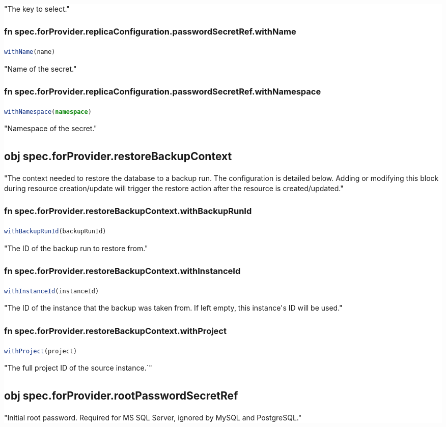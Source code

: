 "The key to select."

### fn spec.forProvider.replicaConfiguration.passwordSecretRef.withName

```ts
withName(name)
```

"Name of the secret."

### fn spec.forProvider.replicaConfiguration.passwordSecretRef.withNamespace

```ts
withNamespace(namespace)
```

"Namespace of the secret."

## obj spec.forProvider.restoreBackupContext

"The context needed to restore the database to a backup run. The configuration is detailed below. Adding or modifying this block during resource creation/update will trigger the restore action after the resource is created/updated."

### fn spec.forProvider.restoreBackupContext.withBackupRunId

```ts
withBackupRunId(backupRunId)
```

"The ID of the backup run to restore from."

### fn spec.forProvider.restoreBackupContext.withInstanceId

```ts
withInstanceId(instanceId)
```

"The ID of the instance that the backup was taken from. If left empty, this instance's ID will be used."

### fn spec.forProvider.restoreBackupContext.withProject

```ts
withProject(project)
```

"The full project ID of the source instance.`"

## obj spec.forProvider.rootPasswordSecretRef

"Initial root password. Required for MS SQL Server, ignored by MySQL and PostgreSQL."
